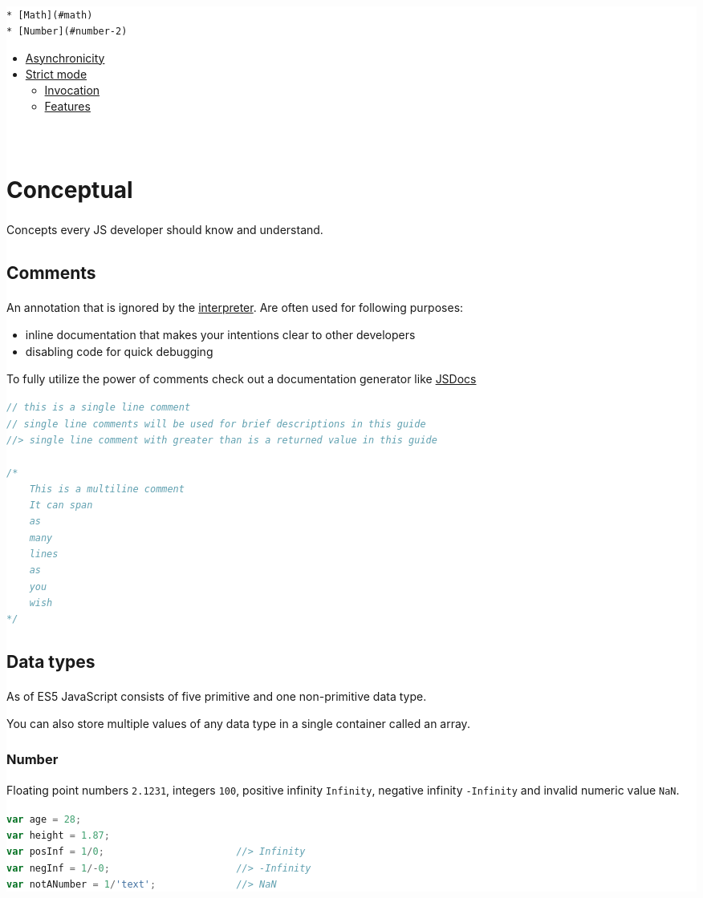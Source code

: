     * [Math](#math)
    * [Number](#number-2)
* [Asynchronicity](#asynchronicity)
* [Strict mode](#strict-mode)
    * [Invocation](#invocation)
    * [Features](#features)


&nbsp;
# Conceptual
Concepts every JS developer should know and understand.

## Comments
An annotation that is ignored by the [interpreter](/resources/glossary.md#interpreter). Are often used for following purposes:
* inline documentation that makes your intentions clear to other developers
* disabling code for quick debugging

To fully utilize the power of comments check out a documentation generator like [JSDocs](/javascript/md/misc.md#jsdocs)
``` javascript
// this is a single line comment
// single line comments will be used for brief descriptions in this guide
//> single line comment with greater than is a returned value in this guide

/*
    This is a multiline comment
    It can span 
    as 
    many 
    lines 
    as 
    you 
    wish
*/
```

## Data types
As of ES5 JavaScript consists of five primitive and one non-primitive data type.

You can also store multiple values of any data type in a single container called an array.

### Number
Floating point numbers `2.1231`, integers `100`, positive infinity `Infinity`, negative infinity `-Infinity` and invalid numeric value `NaN`.
``` javascript
var age = 28;
var height = 1.87;
var posInf = 1/0;                       //> Infinity
var negInf = 1/-0;                      //> -Infinity
var notANumber = 1/'text';              //> NaN
```
